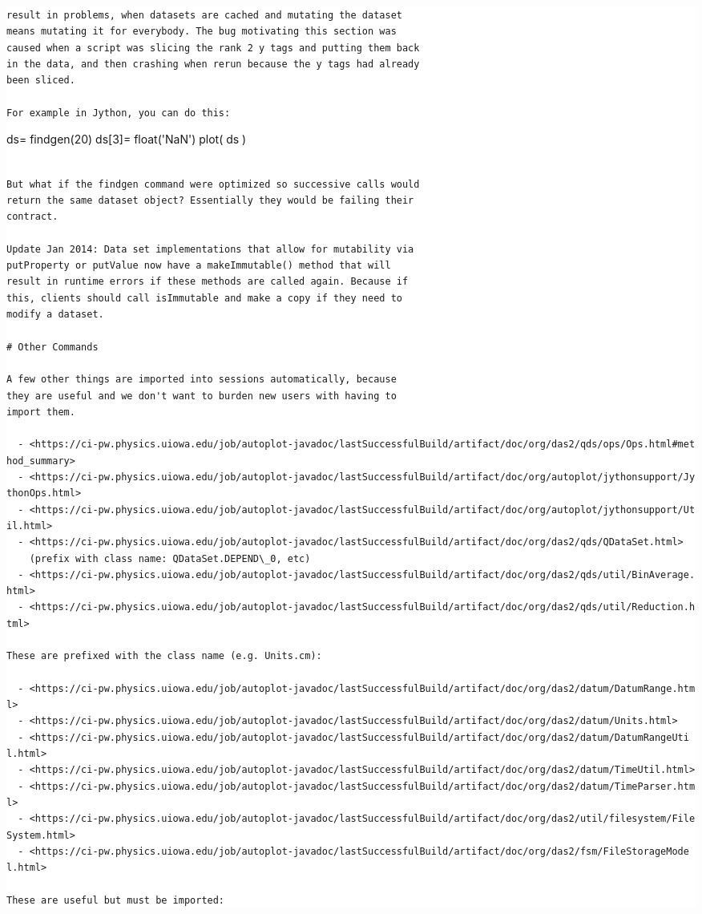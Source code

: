 ```
result in problems, when datasets are cached and mutating the dataset
means mutating it for everybody. The bug motivating this section was
caused when a script was slicing the rank 2 y tags and putting them back
in the data, and then crashing when rerun because the y tags had already
been sliced.

For example in Jython, you can do this:

```
ds= findgen(20)
ds[3]= float('NaN')
plot( ds )
```

But what if the findgen command were optimized so successive calls would
return the same dataset object? Essentially they would be failing their
contract.

Update Jan 2014: Data set implementations that allow for mutability via
putProperty or putValue now have a makeImmutable() method that will
result in runtime errors if these methods are called again. Because if
this, clients should call isImmutable and make a copy if they need to
modify a dataset.

# Other Commands

A few other things are imported into sessions automatically, because
they are useful and we don't want to burden new users with having to
import them.

  - <https://ci-pw.physics.uiowa.edu/job/autoplot-javadoc/lastSuccessfulBuild/artifact/doc/org/das2/qds/ops/Ops.html#method_summary>
  - <https://ci-pw.physics.uiowa.edu/job/autoplot-javadoc/lastSuccessfulBuild/artifact/doc/org/autoplot/jythonsupport/JythonOps.html>
  - <https://ci-pw.physics.uiowa.edu/job/autoplot-javadoc/lastSuccessfulBuild/artifact/doc/org/autoplot/jythonsupport/Util.html>
  - <https://ci-pw.physics.uiowa.edu/job/autoplot-javadoc/lastSuccessfulBuild/artifact/doc/org/das2/qds/QDataSet.html>
    (prefix with class name: QDataSet.DEPEND\_0, etc)
  - <https://ci-pw.physics.uiowa.edu/job/autoplot-javadoc/lastSuccessfulBuild/artifact/doc/org/das2/qds/util/BinAverage.html>
  - <https://ci-pw.physics.uiowa.edu/job/autoplot-javadoc/lastSuccessfulBuild/artifact/doc/org/das2/qds/util/Reduction.html>

These are prefixed with the class name (e.g. Units.cm):

  - <https://ci-pw.physics.uiowa.edu/job/autoplot-javadoc/lastSuccessfulBuild/artifact/doc/org/das2/datum/DatumRange.html>
  - <https://ci-pw.physics.uiowa.edu/job/autoplot-javadoc/lastSuccessfulBuild/artifact/doc/org/das2/datum/Units.html>
  - <https://ci-pw.physics.uiowa.edu/job/autoplot-javadoc/lastSuccessfulBuild/artifact/doc/org/das2/datum/DatumRangeUtil.html>
  - <https://ci-pw.physics.uiowa.edu/job/autoplot-javadoc/lastSuccessfulBuild/artifact/doc/org/das2/datum/TimeUtil.html>
  - <https://ci-pw.physics.uiowa.edu/job/autoplot-javadoc/lastSuccessfulBuild/artifact/doc/org/das2/datum/TimeParser.html>
  - <https://ci-pw.physics.uiowa.edu/job/autoplot-javadoc/lastSuccessfulBuild/artifact/doc/org/das2/util/filesystem/FileSystem.html>
  - <https://ci-pw.physics.uiowa.edu/job/autoplot-javadoc/lastSuccessfulBuild/artifact/doc/org/das2/fsm/FileStorageModel.html>

These are useful but must be imported:

```